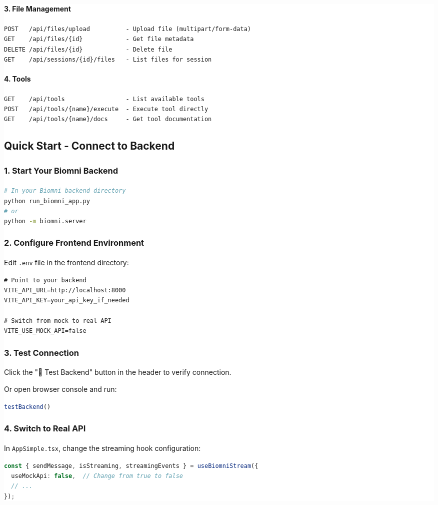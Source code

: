#### 3. **File Management**
```
POST   /api/files/upload          - Upload file (multipart/form-data)
GET    /api/files/{id}            - Get file metadata
DELETE /api/files/{id}            - Delete file
GET    /api/sessions/{id}/files   - List files for session
```

#### 4. **Tools**
```
GET    /api/tools                 - List available tools
POST   /api/tools/{name}/execute  - Execute tool directly
GET    /api/tools/{name}/docs     - Get tool documentation
```

## Quick Start - Connect to Backend

### 1. Start Your Biomni Backend
```bash
# In your Biomni backend directory
python run_biomni_app.py
# or
python -m biomni.server
```

### 2. Configure Frontend Environment
Edit `.env` file in the frontend directory:
```env
# Point to your backend
VITE_API_URL=http://localhost:8000
VITE_API_KEY=your_api_key_if_needed

# Switch from mock to real API
VITE_USE_MOCK_API=false
```

### 3. Test Connection
Click the "🔌 Test Backend" button in the header to verify connection.

Or open browser console and run:
```javascript
testBackend()
```

### 4. Switch to Real API
In `AppSimple.tsx`, change the streaming hook configuration:
```typescript
const { sendMessage, isStreaming, streamingEvents } = useBiomniStream({
  useMockApi: false,  // Change from true to false
  // ...
});
```
